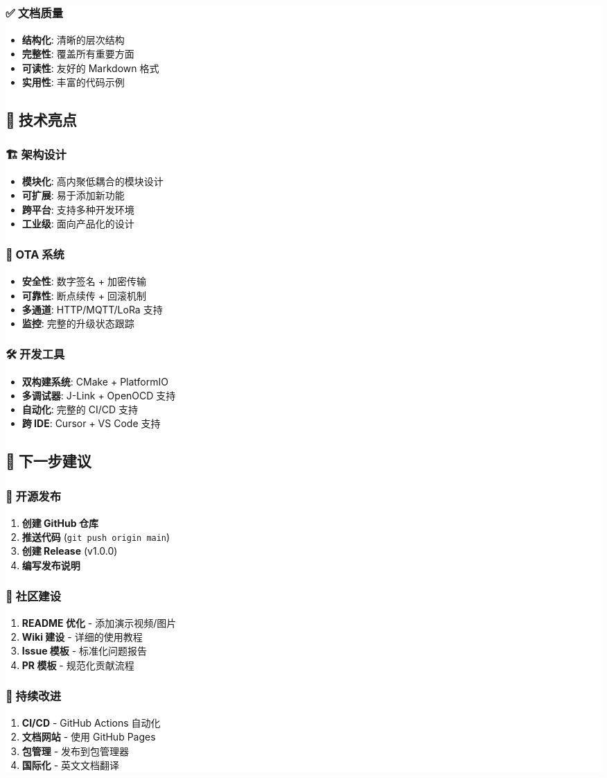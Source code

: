 ### ✅ 文档质量

- **结构化**: 清晰的层次结构
- **完整性**: 覆盖所有重要方面
- **可读性**: 友好的 Markdown 格式
- **实用性**: 丰富的代码示例

## 🌟 技术亮点

### 🏗️ 架构设计

- **模块化**: 高内聚低耦合的模块设计
- **可扩展**: 易于添加新功能
- **跨平台**: 支持多种开发环境
- **工业级**: 面向产品化的设计

### 🔄 OTA 系统

- **安全性**: 数字签名 + 加密传输
- **可靠性**: 断点续传 + 回滚机制
- **多通道**: HTTP/MQTT/LoRa 支持
- **监控**: 完整的升级状态跟踪

### 🛠️ 开发工具

- **双构建系统**: CMake + PlatformIO
- **多调试器**: J-Link + OpenOCD 支持
- **自动化**: 完整的 CI/CD 支持
- **跨 IDE**: Cursor + VS Code 支持

## 🎯 下一步建议

### 🚀 开源发布

1. **创建 GitHub 仓库**
2. **推送代码** (`git push origin main`)
3. **创建 Release** (v1.0.0)
4. **编写发布说明**

### 📢 社区建设

1. **README 优化** - 添加演示视频/图片
2. **Wiki 建设** - 详细的使用教程
3. **Issue 模板** - 标准化问题报告
4. **PR 模板** - 规范化贡献流程

### 🔧 持续改进

1. **CI/CD** - GitHub Actions 自动化
2. **文档网站** - 使用 GitHub Pages
3. **包管理** - 发布到包管理器
4. **国际化** - 英文文档翻译
